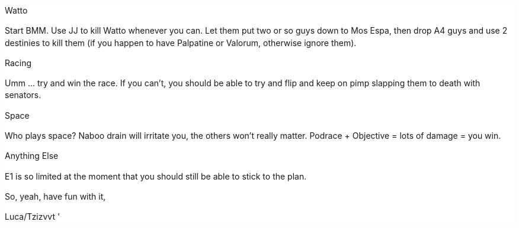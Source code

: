 
Watto 

Start BMM.  Use JJ to kill Watto whenever you can.  Let them put two or so guys down to Mos Espa, then drop A4 guys and use 2 destinies to kill them (if you happen to have Palpatine or Valorum, otherwise ignore them).


Racing 

Umm ... try and win the race.  If you can’t, you should be able to try and flip and keep on pimp slapping them to death with senators.


Space 

Who plays space?  Naboo drain will irritate you, the others won’t really matter.  Podrace + Objective = lots of damage = you win.  


Anything Else 

E1 is so limited at the moment that you should still be able to stick to the plan.


So, yeah, have fun with it,


Luca/Tzizvvt       '
